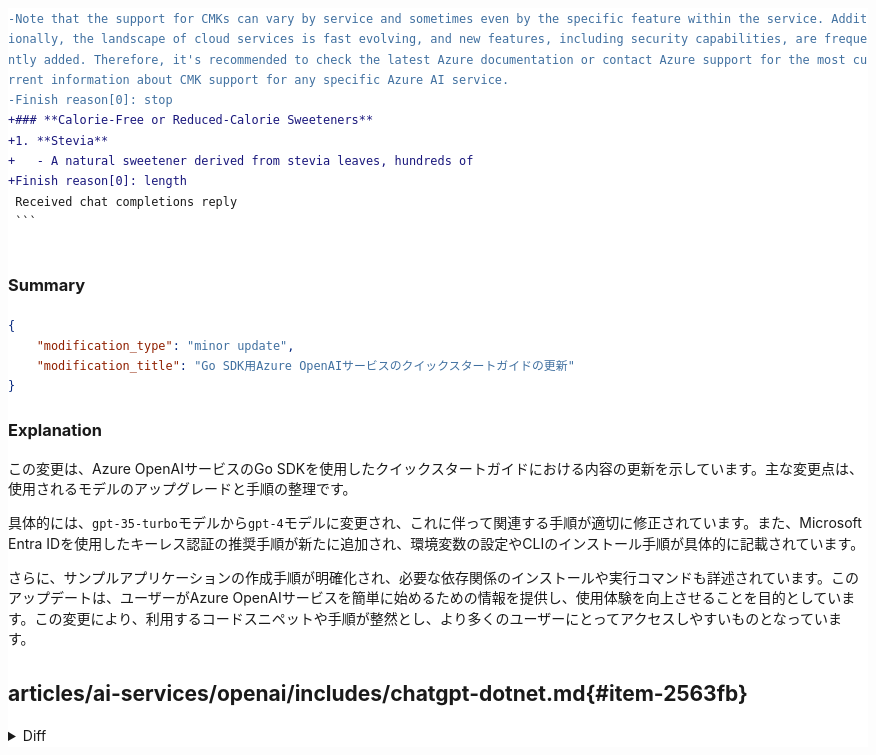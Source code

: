 ````diff
-Note that the support for CMKs can vary by service and sometimes even by the specific feature within the service. Additionally, the landscape of cloud services is fast evolving, and new features, including security capabilities, are frequently added. Therefore, it's recommended to check the latest Azure documentation or contact Azure support for the most current information about CMK support for any specific Azure AI service.
-Finish reason[0]: stop
+### **Calorie-Free or Reduced-Calorie Sweeteners**
+1. **Stevia**
+   - A natural sweetener derived from stevia leaves, hundreds of
+Finish reason[0]: length
 Received chat completions reply
 ```
 
````
</details>

### Summary

```json
{
    "modification_type": "minor update",
    "modification_title": "Go SDK用Azure OpenAIサービスのクイックスタートガイドの更新"
}
```

### Explanation
この変更は、Azure OpenAIサービスのGo SDKを使用したクイックスタートガイドにおける内容の更新を示しています。主な変更点は、使用されるモデルのアップグレードと手順の整理です。

具体的には、`gpt-35-turbo`モデルから`gpt-4`モデルに変更され、これに伴って関連する手順が適切に修正されています。また、Microsoft Entra IDを使用したキーレス認証の推奨手順が新たに追加され、環境変数の設定やCLIのインストール手順が具体的に記載されています。

さらに、サンプルアプリケーションの作成手順が明確化され、必要な依存関係のインストールや実行コマンドも詳述されています。このアップデートは、ユーザーがAzure OpenAIサービスを簡単に始めるための情報を提供し、使用体験を向上させることを目的としています。この変更により、利用するコードスニペットや手順が整然とし、より多くのユーザーにとってアクセスしやすいものとなっています。

## articles/ai-services/openai/includes/chatgpt-dotnet.md{#item-2563fb}

<details>
<summary>Diff</summary>
````diff
@@ -26,7 +26,7 @@ For the recommended keyless authentication with Microsoft Entra ID, you need to:
 
 ## Set up
 
-1. Create a new folder `chat-quickstart` to contain the application and open Visual Studio Code in that folder with the following command:
+1. Create a new folder `chat-quickstart` and go to the quickstart folder with the following command:
 
     ```shell
     mkdir chat-quickstart && cd chat-quickstart
````
</details>
